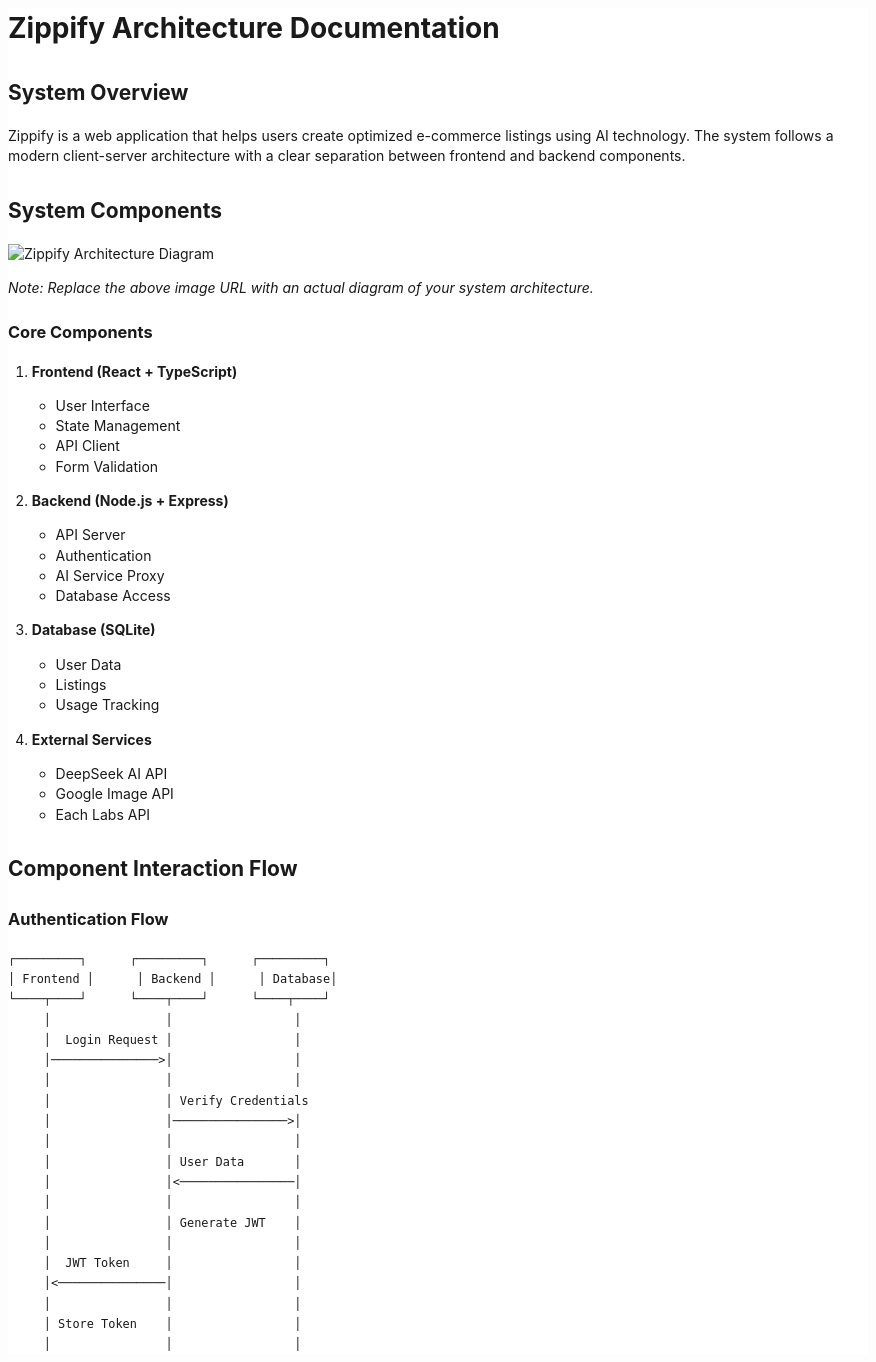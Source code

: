 # Zippify Architecture Documentation

## System Overview

Zippify is a web application that helps users create optimized e-commerce listings using AI technology. The system follows a modern client-server architecture with a clear separation between frontend and backend components.

## System Components

![Zippify Architecture Diagram](https://i.imgur.com/XYZ123.png)

*Note: Replace the above image URL with an actual diagram of your system architecture.*

### Core Components

1. **Frontend (React + TypeScript)**
   - User Interface
   - State Management
   - API Client
   - Form Validation

2. **Backend (Node.js + Express)**
   - API Server
   - Authentication
   - AI Service Proxy
   - Database Access

3. **Database (SQLite)**
   - User Data
   - Listings
   - Usage Tracking

4. **External Services**
   - DeepSeek AI API
   - Google Image API
   - Each Labs API

## Component Interaction Flow

### Authentication Flow

```
┌─────────┐      ┌─────────┐      ┌─────────┐
│ Frontend │      │ Backend │      │ Database│
└────┬────┘      └────┬────┘      └────┬────┘
     │                │                 │
     │  Login Request │                 │
     │───────────────>│                 │
     │                │                 │
     │                │ Verify Credentials
     │                │────────────────>│
     │                │                 │
     │                │ User Data       │
     │                │<────────────────│
     │                │                 │
     │                │ Generate JWT    │
     │                │                 │
     │  JWT Token     │                 │
     │<───────────────│                 │
     │                │                 │
     │ Store Token    │                 │
     │                │                 │
```